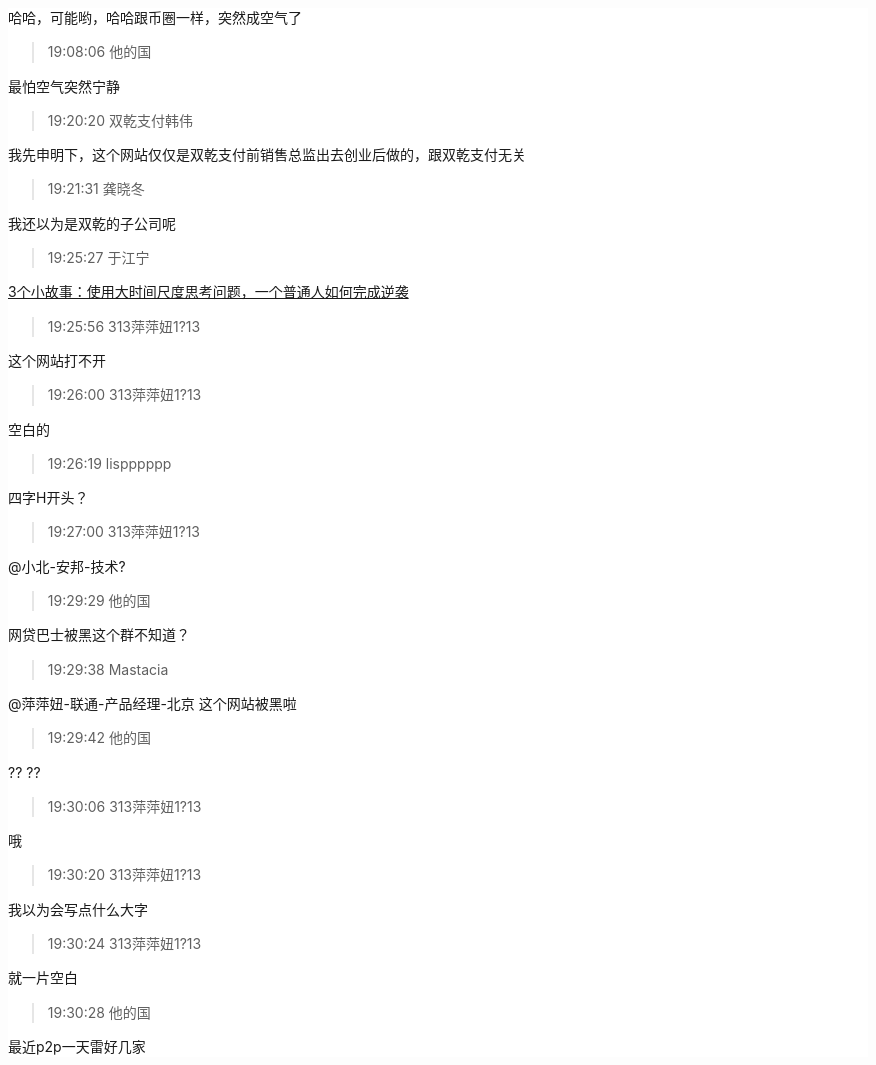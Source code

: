哈哈，可能哟，哈哈跟币圈一样，突然成空气了  
   
> 19:08:06  他的国  
   
最怕空气突然宁静  
   
> 19:20:20  双乾支付韩伟  
   
我先申明下，这个网站仅仅是双乾支付前销售总监出去创业后做的，跟双乾支付无关  
   
> 19:21:31  龚晓冬  
   
我还以为是双乾的子公司呢  
   
> 19:25:27  于江宁  
   
[3个小故事：使用大时间尺度思考问题，一个普通人如何完成逆袭](http://mp.weixin.qq.com/s?__biz=MzI4NzM1MjA0OQ==&amp;amp;amp;mid=2247485012&amp;amp;amp;idx=1&amp;amp;amp;sn=07b93b42fd0410896d98ae11a28afd3a&amp;amp;amp;chksm=ebcfb3cadcb83adcccd1724a076b04d0036d9711953f2931ac9ed24184ef248a1152b2f9c83c&amp;amp;amp;mpshare=1&amp;amp;amp;scene=1&amp;amp;amp;srcid=0705vduhoJqXBRxGavuEGc2T#rd)  
   
> 19:25:56  313萍萍妞1?13  
   
这个网站打不开  
   
> 19:26:00  313萍萍妞1?13  
   
空白的  
   
> 19:26:19  lispppppp  
   
四字H开头？  
   
> 19:27:00  313萍萍妞1?13  
   
@小北-安邦-技术?  
   
> 19:29:29  他的国  
   
网贷巴士被黑这个群不知道？  
   
> 19:29:38  Mastacia  
   
@萍萍妞-联通-产品经理-北京 这个网站被黑啦  
   
> 19:29:42  他的国  
   
?? ??   
   
> 19:30:06  313萍萍妞1?13  
   
哦  
   
> 19:30:20  313萍萍妞1?13  
   
我以为会写点什么大字  
   
> 19:30:24  313萍萍妞1?13  
   
就一片空白  
   
> 19:30:28  他的国  
   
最近p2p一天雷好几家  
   